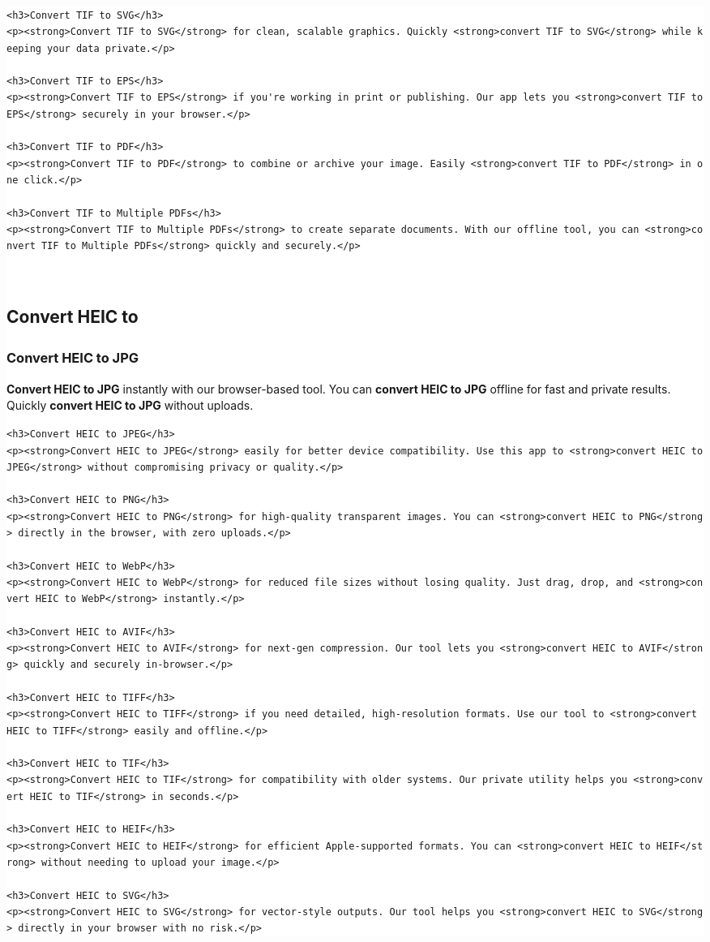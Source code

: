     <h3>Convert TIF to SVG</h3>
    <p><strong>Convert TIF to SVG</strong> for clean, scalable graphics. Quickly <strong>convert TIF to SVG</strong> while keeping your data private.</p>

    <h3>Convert TIF to EPS</h3>
    <p><strong>Convert TIF to EPS</strong> if you're working in print or publishing. Our app lets you <strong>convert TIF to EPS</strong> securely in your browser.</p>

    <h3>Convert TIF to PDF</h3>
    <p><strong>Convert TIF to PDF</strong> to combine or archive your image. Easily <strong>convert TIF to PDF</strong> in one click.</p>

    <h3>Convert TIF to Multiple PDFs</h3>
    <p><strong>Convert TIF to Multiple PDFs</strong> to create separate documents. With our offline tool, you can <strong>convert TIF to Multiple PDFs</strong> quickly and securely.</p>
  </section>
    <section>
    <br>
    <h2>Convert HEIC to</h2>
    <h3>Convert HEIC to JPG</h3>
    <p><strong>Convert HEIC to JPG</strong> instantly with our browser-based tool. You can <strong>convert HEIC to JPG</strong> offline for fast and private results. Quickly <strong>convert HEIC to JPG</strong> without uploads.</p>

    <h3>Convert HEIC to JPEG</h3>
    <p><strong>Convert HEIC to JPEG</strong> easily for better device compatibility. Use this app to <strong>convert HEIC to JPEG</strong> without compromising privacy or quality.</p>

    <h3>Convert HEIC to PNG</h3>
    <p><strong>Convert HEIC to PNG</strong> for high-quality transparent images. You can <strong>convert HEIC to PNG</strong> directly in the browser, with zero uploads.</p>

    <h3>Convert HEIC to WebP</h3>
    <p><strong>Convert HEIC to WebP</strong> for reduced file sizes without losing quality. Just drag, drop, and <strong>convert HEIC to WebP</strong> instantly.</p>

    <h3>Convert HEIC to AVIF</h3>
    <p><strong>Convert HEIC to AVIF</strong> for next-gen compression. Our tool lets you <strong>convert HEIC to AVIF</strong> quickly and securely in-browser.</p>

    <h3>Convert HEIC to TIFF</h3>
    <p><strong>Convert HEIC to TIFF</strong> if you need detailed, high-resolution formats. Use our tool to <strong>convert HEIC to TIFF</strong> easily and offline.</p>

    <h3>Convert HEIC to TIF</h3>
    <p><strong>Convert HEIC to TIF</strong> for compatibility with older systems. Our private utility helps you <strong>convert HEIC to TIF</strong> in seconds.</p>

    <h3>Convert HEIC to HEIF</h3>
    <p><strong>Convert HEIC to HEIF</strong> for efficient Apple-supported formats. You can <strong>convert HEIC to HEIF</strong> without needing to upload your image.</p>

    <h3>Convert HEIC to SVG</h3>
    <p><strong>Convert HEIC to SVG</strong> for vector-style outputs. Our tool helps you <strong>convert HEIC to SVG</strong> directly in your browser with no risk.</p>
